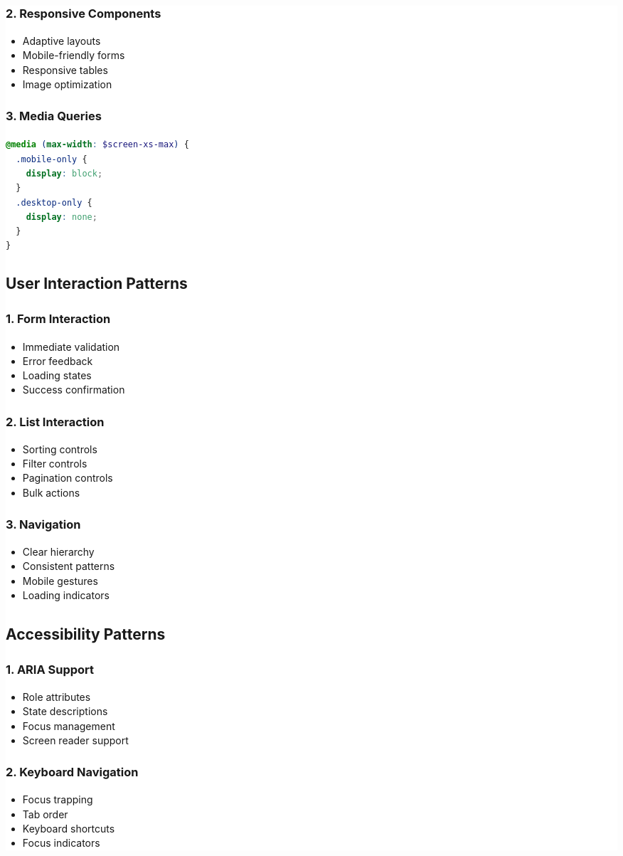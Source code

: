 ### 2. Responsive Components
- Adaptive layouts
- Mobile-friendly forms
- Responsive tables
- Image optimization

### 3. Media Queries
```scss
@media (max-width: $screen-xs-max) {
  .mobile-only {
    display: block;
  }
  .desktop-only {
    display: none;
  }
}
```

## User Interaction Patterns

### 1. Form Interaction
- Immediate validation
- Error feedback
- Loading states
- Success confirmation

### 2. List Interaction
- Sorting controls
- Filter controls
- Pagination controls
- Bulk actions

### 3. Navigation
- Clear hierarchy
- Consistent patterns
- Mobile gestures
- Loading indicators

## Accessibility Patterns

### 1. ARIA Support
- Role attributes
- State descriptions
- Focus management
- Screen reader support

### 2. Keyboard Navigation
- Focus trapping
- Tab order
- Keyboard shortcuts
- Focus indicators
